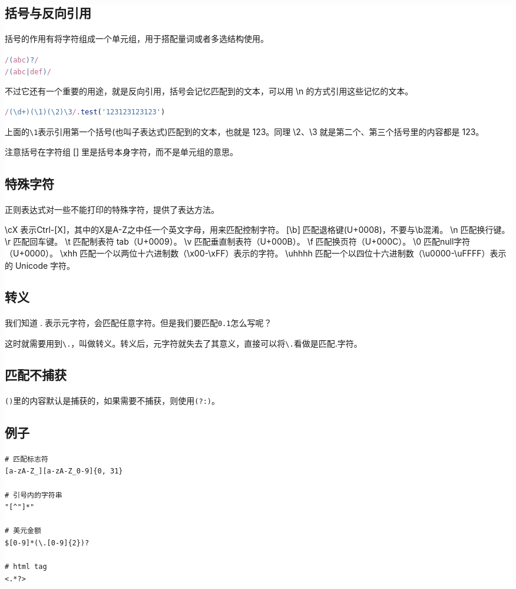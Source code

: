 ## 括号与反向引用

括号的作用有将字符组成一个单元组，用于搭配量词或者多选结构使用。

```javascript
/(abc)?/
/(abc|def)/
```

不过它还有一个重要的用途，就是反向引用，括号会记忆匹配到的文本，可以用 \n 的方式引用这些记忆的文本。

```javascript
/(\d+)(\1)(\2)\3/.test('123123123123')
```

上面的`\1`表示引用第一个括号(也叫子表达式)匹配到的文本，也就是 123。同理 \2、\3 就是第二个、第三个括号里的内容都是 123。

注意括号在字符组 [] 里是括号本身字符，而不是单元组的意思。

## 特殊字符
正则表达式对一些不能打印的特殊字符，提供了表达方法。

\cX 表示Ctrl-[X]，其中的X是A-Z之中任一个英文字母，用来匹配控制字符。
[\b] 匹配退格键(U+0008)，不要与\b混淆。
\n 匹配换行键。
\r 匹配回车键。
\t 匹配制表符 tab（U+0009）。
\v 匹配垂直制表符（U+000B）。
\f 匹配换页符（U+000C）。
\0 匹配null字符（U+0000）。
\xhh 匹配一个以两位十六进制数（\x00-\xFF）表示的字符。
\uhhhh 匹配一个以四位十六进制数（\u0000-\uFFFF）表示的 Unicode 字符。

## 转义

我们知道 . 表示元字符，会匹配任意字符。但是我们要匹配`0.1`怎么写呢？

这时就需要用到`\.`，叫做转义。转义后，元字符就失去了其意义，直接可以将`\.`看做是匹配.字符。

## 匹配不捕获

`()`里的内容默认是捕获的，如果需要不捕获，则使用`(?:)`。

## 例子

```
# 匹配标志符
[a-zA-Z_][a-zA-Z_0-9]{0, 31}

# 引号内的字符串
"[^"]*"

# 美元金额
$[0-9]*(\.[0-9]{2})?

# html tag
<.*?>
```
